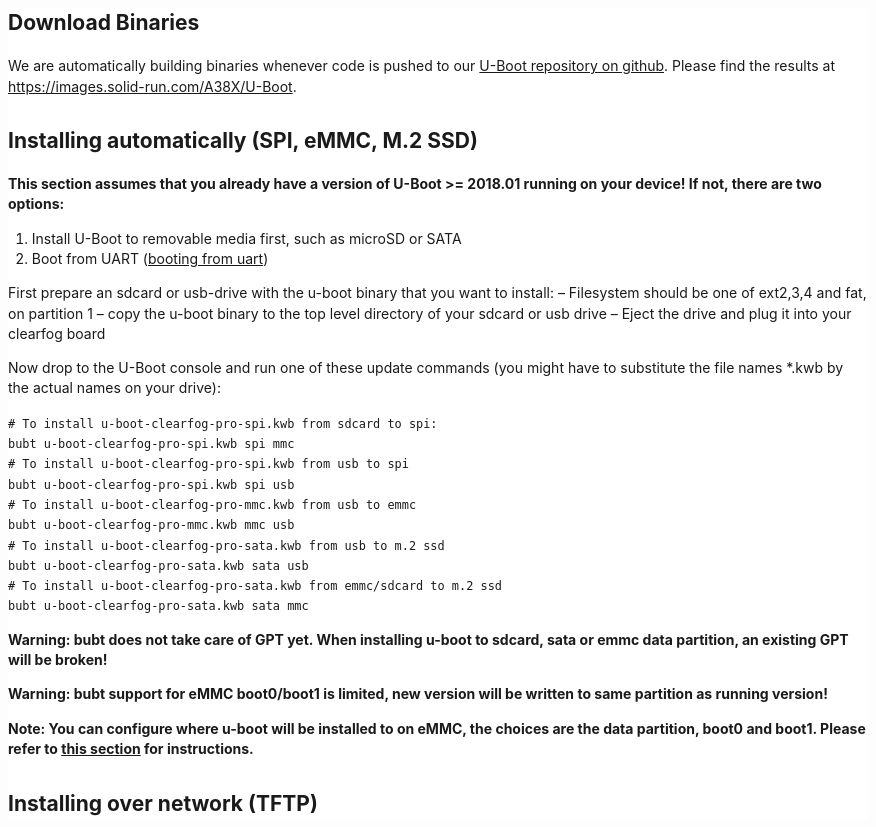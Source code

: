 ## Download Binaries

We are automatically building binaries whenever code is pushed to our [U-Boot repository on github](https://github.com/SolidRun/u-boot/tree/v2024.04-solidrun-a38x). Please find the results at https://images.solid-run.com/A38X/U-Boot.

## Installing automatically (SPI, eMMC, M.2 SSD)

**This section assumes that you already have a version of U-Boot >= 2018.01 running on your device! If not, there are two options:**

1. Install U-Boot to removable media first, such as microSD or SATA
2. Boot from UART ([booting from uart](#booting-from-uart))

First prepare an sdcard or usb-drive with the u-boot binary that you want to install: – Filesystem should be one of ext2,3,4 and fat, on partition 1 – copy the u-boot binary to the top level directory of your sdcard or usb drive – Eject the drive and plug it into your clearfog board

Now drop to the U-Boot console and run one of these update commands (you might have to substitute the file names \*.kwb by the actual names on your drive):

    # To install u-boot-clearfog-pro-spi.kwb from sdcard to spi:
    bubt u-boot-clearfog-pro-spi.kwb spi mmc
    # To install u-boot-clearfog-pro-spi.kwb from usb to spi
    bubt u-boot-clearfog-pro-spi.kwb spi usb
    # To install u-boot-clearfog-pro-mmc.kwb from usb to emmc
    bubt u-boot-clearfog-pro-mmc.kwb mmc usb
    # To install u-boot-clearfog-pro-sata.kwb from usb to m.2 ssd
    bubt u-boot-clearfog-pro-sata.kwb sata usb
    # To install u-boot-clearfog-pro-sata.kwb from emmc/sdcard to m.2 ssd
    bubt u-boot-clearfog-pro-sata.kwb sata mmc

**Warning: bubt does not take care of GPT yet. When installing u-boot to sdcard, sata or emmc data partition, an existing GPT will be broken!**

**Warning: bubt support for eMMC boot0/boot1 is limited, new version will be written to same partition as running version!**

**Note: You can configure where u-boot will be installed to on eMMC, the choices are the data partition, boot0 and boot1. Please refer to [this section](#configure-emmc-boot-partition) for instructions.**

## Installing over network (TFTP)
